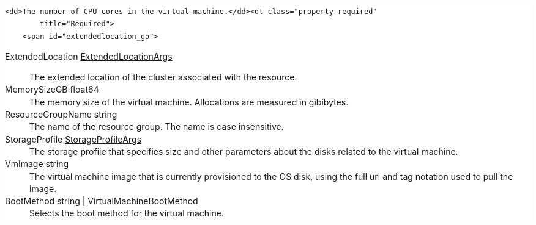     <dd>The number of CPU cores in the virtual machine.</dd><dt class="property-required"
            title="Required">
        <span id="extendedlocation_go">
<a data-swiftype-name="resource-property" data-swiftype-type="text" href="#extendedlocation_go" style="color: inherit; text-decoration: inherit;">Extended<wbr>Location</a>
</span>
        <span class="property-indicator"></span>
        <span class="property-type"><a href="#extendedlocation">Extended<wbr>Location<wbr>Args</a></span>
    </dt>
    <dd>The extended location of the cluster associated with the resource.</dd><dt class="property-required property-replacement"
            title="Required">
        <span id="memorysizegb_go">
<a data-swiftype-name="resource-property" data-swiftype-type="text" href="#memorysizegb_go" style="color: inherit; text-decoration: inherit;">Memory<wbr>Size<wbr>GB</a>
</span>
        <span class="property-indicator"></span>
        <span class="property-type">float64</span>
    </dt>
    <dd>The memory size of the virtual machine. Allocations are measured in gibibytes.</dd><dt class="property-required property-replacement"
            title="Required">
        <span id="resourcegroupname_go">
<a data-swiftype-name="resource-property" data-swiftype-type="text" href="#resourcegroupname_go" style="color: inherit; text-decoration: inherit;">Resource<wbr>Group<wbr>Name</a>
</span>
        <span class="property-indicator"></span>
        <span class="property-type">string</span>
    </dt>
    <dd>The name of the resource group. The name is case insensitive.</dd><dt class="property-required property-replacement"
            title="Required">
        <span id="storageprofile_go">
<a data-swiftype-name="resource-property" data-swiftype-type="text" href="#storageprofile_go" style="color: inherit; text-decoration: inherit;">Storage<wbr>Profile</a>
</span>
        <span class="property-indicator"></span>
        <span class="property-type"><a href="#storageprofile">Storage<wbr>Profile<wbr>Args</a></span>
    </dt>
    <dd>The storage profile that specifies size and other parameters about the disks related to the virtual machine.</dd><dt class="property-required property-replacement"
            title="Required">
        <span id="vmimage_go">
<a data-swiftype-name="resource-property" data-swiftype-type="text" href="#vmimage_go" style="color: inherit; text-decoration: inherit;">Vm<wbr>Image</a>
</span>
        <span class="property-indicator"></span>
        <span class="property-type">string</span>
    </dt>
    <dd>The virtual machine image that is currently provisioned to the OS disk, using the full url and tag notation used to pull the image.</dd><dt class="property-optional property-replacement"
            title="Optional">
        <span id="bootmethod_go">
<a data-swiftype-name="resource-property" data-swiftype-type="text" href="#bootmethod_go" style="color: inherit; text-decoration: inherit;">Boot<wbr>Method</a>
</span>
        <span class="property-indicator"></span>
        <span class="property-type">string | <a href="#virtualmachinebootmethod">Virtual<wbr>Machine<wbr>Boot<wbr>Method</a></span>
    </dt>
    <dd>Selects the boot method for the virtual machine.</dd><dt class="property-optional"
            title="Optional">
        <span id="consoleextendedlocation_go">